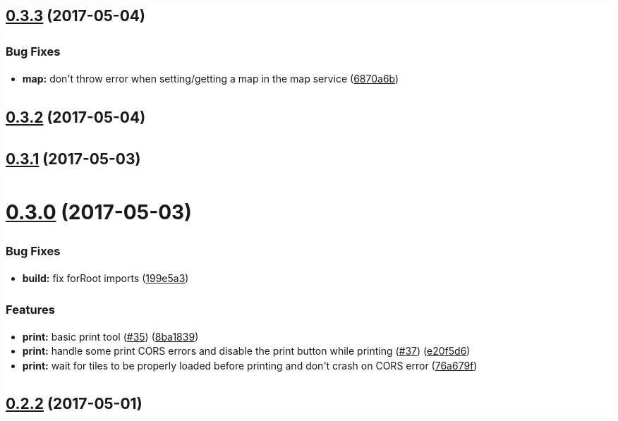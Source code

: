 

<a name="0.3.3"></a>
## [0.3.3](https://github.com/infra-geo-ouverte/igo2-lib/compare/0.3.2...0.3.3) (2017-05-04)


### Bug Fixes

* **map:** don't throw error when setting/getting a map in the map service ([6870a6b](https://github.com/infra-geo-ouverte/igo2-lib/commit/6870a6b))



<a name="0.3.2"></a>
## [0.3.2](https://github.com/infra-geo-ouverte/igo2-lib/compare/0.3.1...0.3.2) (2017-05-04)



<a name="0.3.1"></a>
## [0.3.1](https://github.com/infra-geo-ouverte/igo2-lib/compare/0.3.0...0.3.1) (2017-05-03)



<a name="0.3.0"></a>
# [0.3.0](https://github.com/infra-geo-ouverte/igo2-lib/compare/0.2.2...0.3.0) (2017-05-03)


### Bug Fixes

* **build:** fix forRoot imports ([199e5a3](https://github.com/infra-geo-ouverte/igo2-lib/commit/199e5a3))


### Features

* **print:** basic print tool ([#35](https://github.com/infra-geo-ouverte/igo2-lib/issues/35)) ([8ba1839](https://github.com/infra-geo-ouverte/igo2-lib/commit/8ba1839))
* **print:** handle some print CORS errors and disable the print button while printing ([#37](https://github.com/infra-geo-ouverte/igo2-lib/issues/37)) ([e20f5d6](https://github.com/infra-geo-ouverte/igo2-lib/commit/e20f5d6))
* **print:** wait for tiles to be properly loaded before printing and don't crash on CORS error ([76a679f](https://github.com/infra-geo-ouverte/igo2-lib/commit/76a679f))



<a name="0.2.2"></a>
## [0.2.2](https://github.com/infra-geo-ouverte/igo2-lib/compare/0.2.1...0.2.2) (2017-05-01)

